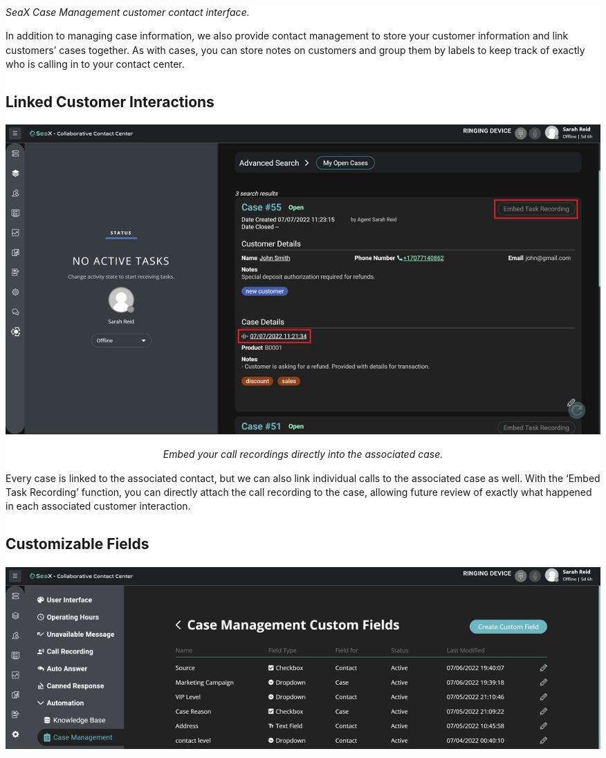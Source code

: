 *SeaX Case Management customer contact interface.*
</center>

In addition to managing case information, we also provide contact management to store your customer information and link customers’ cases together. As with cases, you can store notes on customers and group them by labels to keep track of exactly who is calling in to your contact center.

## Linked Customer Interactions

<center>
<img src="/images/blog/23-seax-case-management/4-recording.png" alt="Embed your call recordings directly into the associated case."/>

*Embed your call recordings directly into the associated case.*
</center>

Every case is linked to the associated contact, but we can also link individual calls to the associated case as well. With the ‘Embed Task Recording’ function, you can directly attach the call recording to the case, allowing future review of exactly what happened in each associated customer interaction.

## Customizable Fields

<center>
<img src="/images/blog/23-seax-case-management/5-custom-fields.png" alt="Define custom data fields to store the customer and case information that is important to you."/>
